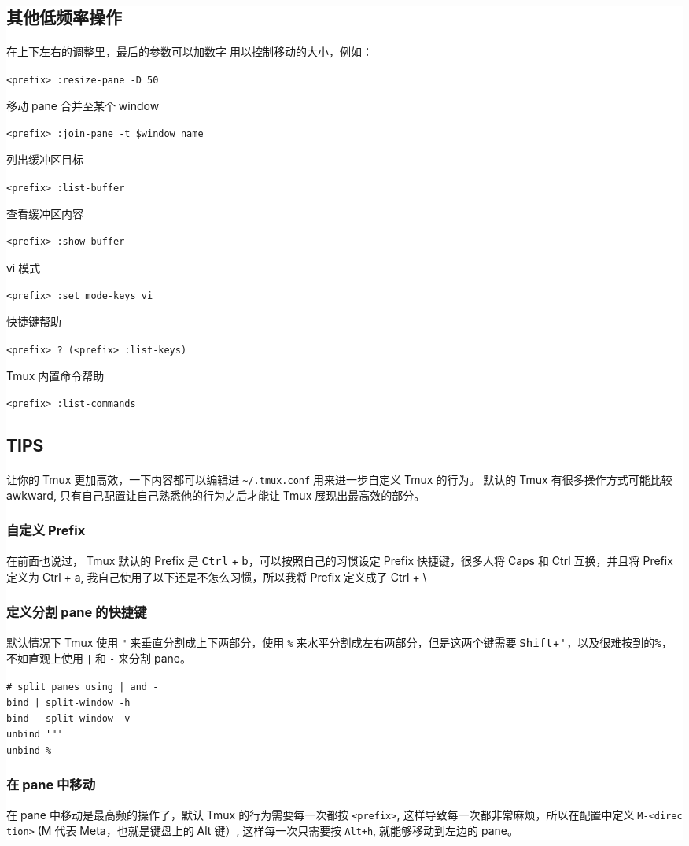 ## 其他低频率操作

在上下左右的调整里，最后的参数可以加数字 用以控制移动的大小，例如：

    <prefix> :resize-pane -D 50

移动 pane 合并至某个 window

    <prefix> :join-pane -t $window_name

列出缓冲区目标

    <prefix> :list-buffer

查看缓冲区内容

    <prefix> :show-buffer

vi 模式

    <prefix> :set mode-keys vi

快捷键帮助

    <prefix> ? (<prefix> :list-keys)

Tmux 内置命令帮助

    <prefix> :list-commands

## TIPS

让你的 Tmux 更加高效，一下内容都可以编辑进 `~/.tmux.conf` 用来进一步自定义 Tmux 的行为。 默认的 Tmux 有很多操作方式可能比较 [awkward](http://www.hamvocke.com/blog/a-guide-to-customizing-your-tmux-conf/), 只有自己配置让自己熟悉他的行为之后才能让 Tmux 展现出最高效的部分。

### 自定义 Prefix

在前面也说过， Tmux 默认的 Prefix 是 <kbd>Ctrl</kbd> + <kbd>b</kbd>，可以按照自己的习惯设定 Prefix 快捷键，很多人将 Caps 和 Ctrl 互换，并且将 Prefix 定义为 Ctrl + a, 我自己使用了以下还是不怎么习惯，所以我将 Prefix 定义成了 Ctrl + \

### 定义分割 pane 的快捷键

默认情况下 Tmux 使用 `"` 来垂直分割成上下两部分，使用 `%` 来水平分割成左右两部分，但是这两个键需要 <kbd>Shift</kbd>+<kbd>'</kbd>，以及很难按到的<kbd>%</kbd>，不如直观上使用 `|` 和 `-` 来分割 pane。

    # split panes using | and -
    bind | split-window -h
    bind - split-window -v
    unbind '"'
    unbind %

### 在 pane 中移动

在 pane 中移动是最高频的操作了，默认 Tmux 的行为需要每一次都按 `<prefix>`, 这样导致每一次都非常麻烦，所以在配置中定义 `M-<direction>` (M 代表 Meta，也就是键盘上的 Alt 键）, 这样每一次只需要按 `Alt+h`, 就能够移动到左边的 pane。
